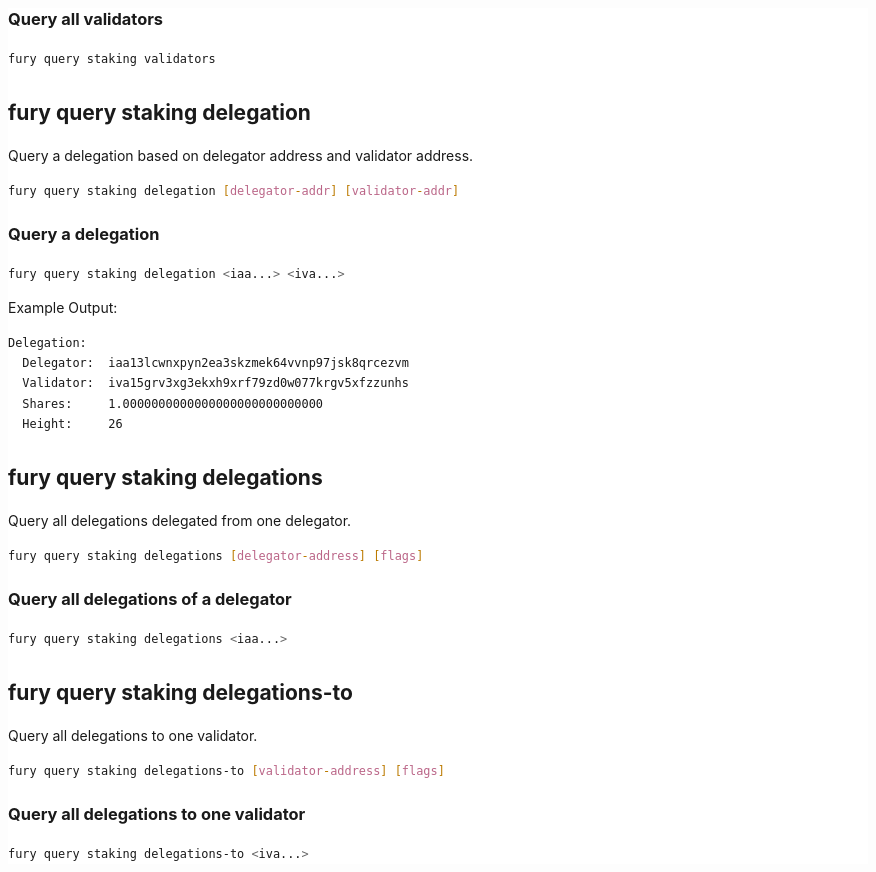 ### Query all validators

```bash
fury query staking validators
```

## fury query staking delegation

Query a delegation based on delegator address and validator address.

```bash
fury query staking delegation [delegator-addr] [validator-addr]
```

### Query a delegation

```bash
fury query staking delegation <iaa...> <iva...>
```

Example Output:

```bash
Delegation:
  Delegator:  iaa13lcwnxpyn2ea3skzmek64vvnp97jsk8qrcezvm
  Validator:  iva15grv3xg3ekxh9xrf79zd0w077krgv5xfzzunhs
  Shares:     1.0000000000000000000000000000
  Height:     26
```

## fury query staking delegations

Query all delegations delegated from one delegator.

```bash
fury query staking delegations [delegator-address] [flags]
```

### Query all delegations of a delegator

```bash
fury query staking delegations <iaa...>
```

## fury query staking delegations-to

Query all delegations to one validator.

```bash
fury query staking delegations-to [validator-address] [flags]
```

### Query all delegations to one validator

```bash
fury query staking delegations-to <iva...>
```

